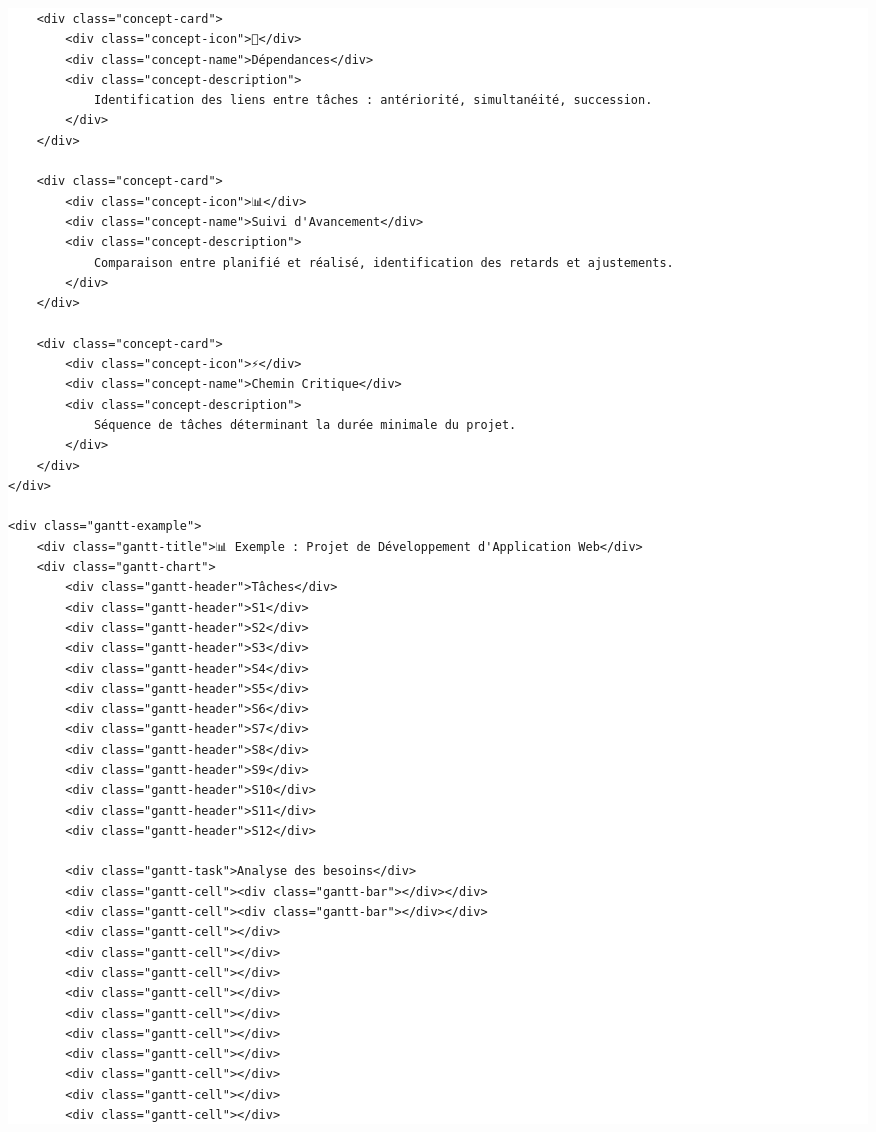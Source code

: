         <div class="concept-card">
            <div class="concept-icon">🔗</div>
            <div class="concept-name">Dépendances</div>
            <div class="concept-description">
                Identification des liens entre tâches : antériorité, simultanéité, succession.
            </div>
        </div>
        
        <div class="concept-card">
            <div class="concept-icon">📊</div>
            <div class="concept-name">Suivi d'Avancement</div>
            <div class="concept-description">
                Comparaison entre planifié et réalisé, identification des retards et ajustements.
            </div>
        </div>
        
        <div class="concept-card">
            <div class="concept-icon">⚡</div>
            <div class="concept-name">Chemin Critique</div>
            <div class="concept-description">
                Séquence de tâches déterminant la durée minimale du projet.
            </div>
        </div>
    </div>
    
    <div class="gantt-example">
        <div class="gantt-title">📊 Exemple : Projet de Développement d'Application Web</div>
        <div class="gantt-chart">
            <div class="gantt-header">Tâches</div>
            <div class="gantt-header">S1</div>
            <div class="gantt-header">S2</div>
            <div class="gantt-header">S3</div>
            <div class="gantt-header">S4</div>
            <div class="gantt-header">S5</div>
            <div class="gantt-header">S6</div>
            <div class="gantt-header">S7</div>
            <div class="gantt-header">S8</div>
            <div class="gantt-header">S9</div>
            <div class="gantt-header">S10</div>
            <div class="gantt-header">S11</div>
            <div class="gantt-header">S12</div>
            
            <div class="gantt-task">Analyse des besoins</div>
            <div class="gantt-cell"><div class="gantt-bar"></div></div>
            <div class="gantt-cell"><div class="gantt-bar"></div></div>
            <div class="gantt-cell"></div>
            <div class="gantt-cell"></div>
            <div class="gantt-cell"></div>
            <div class="gantt-cell"></div>
            <div class="gantt-cell"></div>
            <div class="gantt-cell"></div>
            <div class="gantt-cell"></div>
            <div class="gantt-cell"></div>
            <div class="gantt-cell"></div>
            <div class="gantt-cell"></div>
            